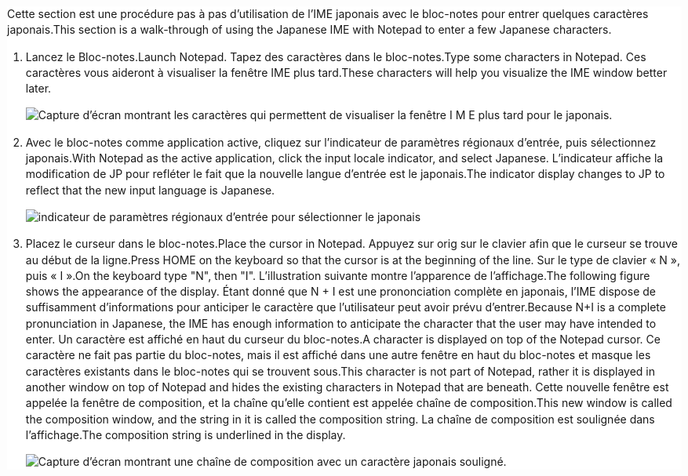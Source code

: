 <span data-ttu-id="5b053-244">Cette section est une procédure pas à pas d’utilisation de l’IME japonais avec le bloc-notes pour entrer quelques caractères japonais.</span><span class="sxs-lookup"><span data-stu-id="5b053-244">This section is a walk-through of using the Japanese IME with Notepad to enter a few Japanese characters.</span></span>

1.  <span data-ttu-id="5b053-245">Lancez le Bloc-notes.</span><span class="sxs-lookup"><span data-stu-id="5b053-245">Launch Notepad.</span></span> <span data-ttu-id="5b053-246">Tapez des caractères dans le bloc-notes.</span><span class="sxs-lookup"><span data-stu-id="5b053-246">Type some characters in Notepad.</span></span> <span data-ttu-id="5b053-247">Ces caractères vous aideront à visualiser la fenêtre IME plus tard.</span><span class="sxs-lookup"><span data-stu-id="5b053-247">These characters will help you visualize the IME window better later.</span></span>

    ![Capture d’écran montrant les caractères qui permettent de visualiser la fenêtre I M E plus tard pour le japonais.](images/ime-j1.png)

2.  <span data-ttu-id="5b053-249">Avec le bloc-notes comme application active, cliquez sur l’indicateur de paramètres régionaux d’entrée, puis sélectionnez japonais.</span><span class="sxs-lookup"><span data-stu-id="5b053-249">With Notepad as the active application, click the input locale indicator, and select Japanese.</span></span> <span data-ttu-id="5b053-250">L’indicateur affiche la modification de JP pour refléter le fait que la nouvelle langue d’entrée est le japonais.</span><span class="sxs-lookup"><span data-stu-id="5b053-250">The indicator display changes to JP to reflect that the new input language is Japanese.</span></span>

    ![indicateur de paramètres régionaux d’entrée pour sélectionner le japonais](images/ime-j2.png)

3.  <span data-ttu-id="5b053-252">Placez le curseur dans le bloc-notes.</span><span class="sxs-lookup"><span data-stu-id="5b053-252">Place the cursor in Notepad.</span></span> <span data-ttu-id="5b053-253">Appuyez sur orig sur le clavier afin que le curseur se trouve au début de la ligne.</span><span class="sxs-lookup"><span data-stu-id="5b053-253">Press HOME on the keyboard so that the cursor is at the beginning of the line.</span></span> <span data-ttu-id="5b053-254">Sur le type de clavier « N », puis « I ».</span><span class="sxs-lookup"><span data-stu-id="5b053-254">On the keyboard type "N", then "I".</span></span> <span data-ttu-id="5b053-255">L’illustration suivante montre l’apparence de l’affichage.</span><span class="sxs-lookup"><span data-stu-id="5b053-255">The following figure shows the appearance of the display.</span></span> <span data-ttu-id="5b053-256">Étant donné que N + I est une prononciation complète en japonais, l’IME dispose de suffisamment d’informations pour anticiper le caractère que l’utilisateur peut avoir prévu d’entrer.</span><span class="sxs-lookup"><span data-stu-id="5b053-256">Because N+I is a complete pronunciation in Japanese, the IME has enough information to anticipate the character that the user may have intended to enter.</span></span> <span data-ttu-id="5b053-257">Un caractère est affiché en haut du curseur du bloc-notes.</span><span class="sxs-lookup"><span data-stu-id="5b053-257">A character is displayed on top of the Notepad cursor.</span></span> <span data-ttu-id="5b053-258">Ce caractère ne fait pas partie du bloc-notes, mais il est affiché dans une autre fenêtre en haut du bloc-notes et masque les caractères existants dans le bloc-notes qui se trouvent sous.</span><span class="sxs-lookup"><span data-stu-id="5b053-258">This character is not part of Notepad, rather it is displayed in another window on top of Notepad and hides the existing characters in Notepad that are beneath.</span></span> <span data-ttu-id="5b053-259">Cette nouvelle fenêtre est appelée la fenêtre de composition, et la chaîne qu’elle contient est appelée chaîne de composition.</span><span class="sxs-lookup"><span data-stu-id="5b053-259">This new window is called the composition window, and the string in it is called the composition string.</span></span> <span data-ttu-id="5b053-260">La chaîne de composition est soulignée dans l’affichage.</span><span class="sxs-lookup"><span data-stu-id="5b053-260">The composition string is underlined in the display.</span></span>

    ![Capture d’écran montrant une chaîne de composition avec un caractère japonais souligné.](images/ime-j3.png)
